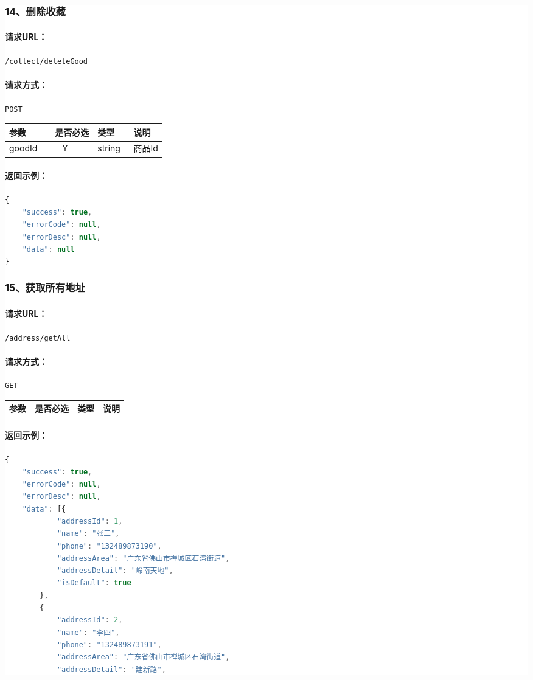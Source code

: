 ### 14、删除收藏

#### 请求URL：
```
/collect/deleteGood
```



#### 请求方式：
```
POST
```


|参数|是否必选|类型|说明|
|:-----|:-------:|:-----|:-----|
|goodId      |Y       |string   |商品Id |

#### 返回示例：

```javascript
{
	"success": true,
	"errorCode": null,
	"errorDesc": null,
	"data": null
}
```

### 15、获取所有地址

#### 请求URL：
```
/address/getAll
```



#### 请求方式：
```
GET
```


|参数|是否必选|类型|说明|
|:-----|:-------:|:-----|:-----|


#### 返回示例：

```javascript
{
	"success": true,
	"errorCode": null,
	"errorDesc": null,
	"data": [{
			"addressId": 1,
			"name": "张三",
			"phone": "132489873190",
			"addressArea": "广东省佛山市禅城区石湾街道",
			"addressDetail": "岭南天地",
			"isDefault": true
		},
		{
			"addressId": 2,
			"name": "李四",
			"phone": "132489873191",
			"addressArea": "广东省佛山市禅城区石湾街道",
			"addressDetail": "建新路",
```